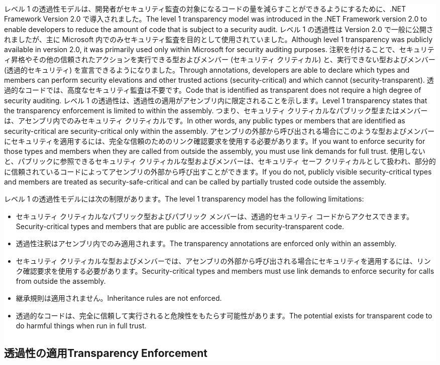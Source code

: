 <span data-ttu-id="99118-157">レベル 1 の透過性モデルは、開発者がセキュリティ監査の対象になるコードの量を減らすことができるようにするために、.NET Framework Version 2.0 で導入されました。</span><span class="sxs-lookup"><span data-stu-id="99118-157">The level 1 transparency model was introduced in the .NET Framework version 2.0 to enable developers to reduce the amount of code that is subject to a security audit.</span></span> <span data-ttu-id="99118-158">レベル 1 の透過性は Version 2.0 で一般に公開されましたが、主に Microsoft 内でのみセキュリティ監査を目的として使用されていました。</span><span class="sxs-lookup"><span data-stu-id="99118-158">Although level 1 transparency was publicly available in version 2.0, it was primarily used only within Microsoft for security auditing purposes.</span></span> <span data-ttu-id="99118-159">注釈を付けることで、セキュリティ昇格やその他の信頼されたアクションを実行できる型およびメンバー (セキュリティ クリティカル) と、実行できない型およびメンバー (透過的セキュリティ) を宣言できるようになりました。</span><span class="sxs-lookup"><span data-stu-id="99118-159">Through annotations, developers are able to declare which types and members can perform security elevations and other trusted actions (security-critical) and which cannot (security-transparent).</span></span> <span data-ttu-id="99118-160">透過的なコードでは、高度なセキュリティ監査は不要です。</span><span class="sxs-lookup"><span data-stu-id="99118-160">Code that is identified as transparent does not require a high degree of security auditing.</span></span> <span data-ttu-id="99118-161">レベル 1 の透過性は、透過性の適用がアセンブリ内に限定されることを示します。</span><span class="sxs-lookup"><span data-stu-id="99118-161">Level 1 transparency states that the transparency enforcement is limited to within the assembly.</span></span> <span data-ttu-id="99118-162">つまり、セキュリティ クリティカルなパブリック型またはメンバーは、アセンブリ内でのみセキュリティ クリティカルです。</span><span class="sxs-lookup"><span data-stu-id="99118-162">In other words, any public types or members that are identified as security-critical are security-critical only within the assembly.</span></span> <span data-ttu-id="99118-163">アセンブリの外部から呼び出される場合にこのような型およびメンバーにセキュリティを適用するには、完全な信頼のためのリンク確認要求を使用する必要があります。</span><span class="sxs-lookup"><span data-stu-id="99118-163">If you want to enforce security for those types and members when they are called from outside the assembly, you must use link demands for full trust.</span></span> <span data-ttu-id="99118-164">使用しないと、パブリックに参照できるセキュリティ クリティカルな型およびメンバーは、セキュリティ セーフ クリティカルとして扱われ、部分的に信頼されているコードによってアセンブリの外部から呼び出すことができます。</span><span class="sxs-lookup"><span data-stu-id="99118-164">If you do not, publicly visible security-critical types and members are treated as security-safe-critical and can be called by partially trusted code outside the assembly.</span></span>

<span data-ttu-id="99118-165">レベル 1 の透過性モデルには次の制限があります。</span><span class="sxs-lookup"><span data-stu-id="99118-165">The level 1 transparency model has the following limitations:</span></span>

- <span data-ttu-id="99118-166">セキュリティ クリティカルなパブリック型およびパブリック メンバーは、透過的セキュリティ コードからアクセスできます。</span><span class="sxs-lookup"><span data-stu-id="99118-166">Security-critical types and members that are public are accessible from security-transparent code.</span></span>

- <span data-ttu-id="99118-167">透過性注釈はアセンブリ内でのみ適用されます。</span><span class="sxs-lookup"><span data-stu-id="99118-167">The transparency annotations are enforced only within an assembly.</span></span>

- <span data-ttu-id="99118-168">セキュリティ クリティカルな型およびメンバーでは、アセンブリの外部から呼び出される場合にセキュリティを適用するには、リンク確認要求を使用する必要があります。</span><span class="sxs-lookup"><span data-stu-id="99118-168">Security-critical types and members must use link demands to enforce security for calls from outside the assembly.</span></span>

- <span data-ttu-id="99118-169">継承規則は適用されません。</span><span class="sxs-lookup"><span data-stu-id="99118-169">Inheritance rules are not enforced.</span></span>

- <span data-ttu-id="99118-170">透過的なコードは、完全に信頼して実行されると危険性をもたらす可能性があります。</span><span class="sxs-lookup"><span data-stu-id="99118-170">The potential exists for transparent code to do harmful things when run in full trust.</span></span>

## <a name="transparency-enforcement"></a><span data-ttu-id="99118-171">透過性の適用</span><span class="sxs-lookup"><span data-stu-id="99118-171">Transparency Enforcement</span></span>
